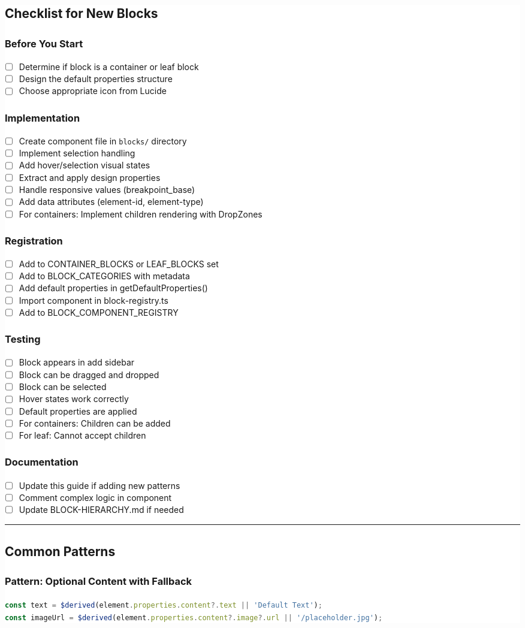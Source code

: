 
## Checklist for New Blocks

### Before You Start

- [ ] Determine if block is a container or leaf block
- [ ] Design the default properties structure
- [ ] Choose appropriate icon from Lucide

### Implementation

- [ ] Create component file in `blocks/` directory
- [ ] Implement selection handling
- [ ] Add hover/selection visual states
- [ ] Extract and apply design properties
- [ ] Handle responsive values (breakpoint_base)
- [ ] Add data attributes (element-id, element-type)
- [ ] For containers: Implement children rendering with DropZones

### Registration

- [ ] Add to CONTAINER_BLOCKS or LEAF_BLOCKS set
- [ ] Add to BLOCK_CATEGORIES with metadata
- [ ] Add default properties in getDefaultProperties()
- [ ] Import component in block-registry.ts
- [ ] Add to BLOCK_COMPONENT_REGISTRY

### Testing

- [ ] Block appears in add sidebar
- [ ] Block can be dragged and dropped
- [ ] Block can be selected
- [ ] Hover states work correctly
- [ ] Default properties are applied
- [ ] For containers: Children can be added
- [ ] For leaf: Cannot accept children

### Documentation

- [ ] Update this guide if adding new patterns
- [ ] Comment complex logic in component
- [ ] Update BLOCK-HIERARCHY.md if needed

---

## Common Patterns

### Pattern: Optional Content with Fallback

```typescript
const text = $derived(element.properties.content?.text || 'Default Text');
const imageUrl = $derived(element.properties.content?.image?.url || '/placeholder.jpg');
```


  [key: string]: unknown;